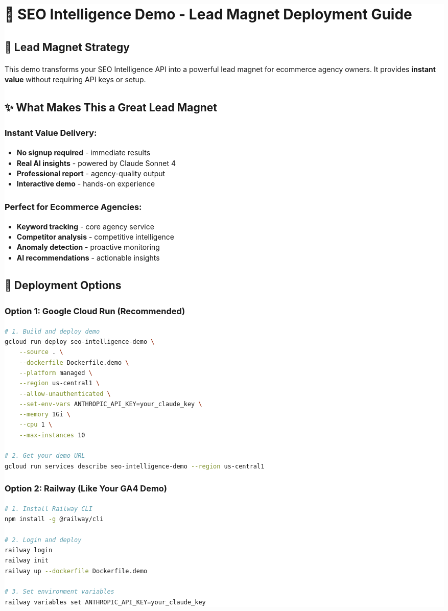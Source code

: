 # 🚀 SEO Intelligence Demo - Lead Magnet Deployment Guide

## 🎯 **Lead Magnet Strategy**

This demo transforms your SEO Intelligence API into a powerful lead magnet for ecommerce agency owners. It provides **instant value** without requiring API keys or setup.

## ✨ **What Makes This a Great Lead Magnet**

### **Instant Value Delivery:**
- **No signup required** - immediate results
- **Real AI insights** - powered by Claude Sonnet 4
- **Professional report** - agency-quality output
- **Interactive demo** - hands-on experience

### **Perfect for Ecommerce Agencies:**
- **Keyword tracking** - core agency service
- **Competitor analysis** - competitive intelligence
- **Anomaly detection** - proactive monitoring
- **AI recommendations** - actionable insights

## 🚀 **Deployment Options**

### **Option 1: Google Cloud Run (Recommended)**

```bash
# 1. Build and deploy demo
gcloud run deploy seo-intelligence-demo \
    --source . \
    --dockerfile Dockerfile.demo \
    --platform managed \
    --region us-central1 \
    --allow-unauthenticated \
    --set-env-vars ANTHROPIC_API_KEY=your_claude_key \
    --memory 1Gi \
    --cpu 1 \
    --max-instances 10

# 2. Get your demo URL
gcloud run services describe seo-intelligence-demo --region us-central1
```

### **Option 2: Railway (Like Your GA4 Demo)**

```bash
# 1. Install Railway CLI
npm install -g @railway/cli

# 2. Login and deploy
railway login
railway init
railway up --dockerfile Dockerfile.demo

# 3. Set environment variables
railway variables set ANTHROPIC_API_KEY=your_claude_key
```
